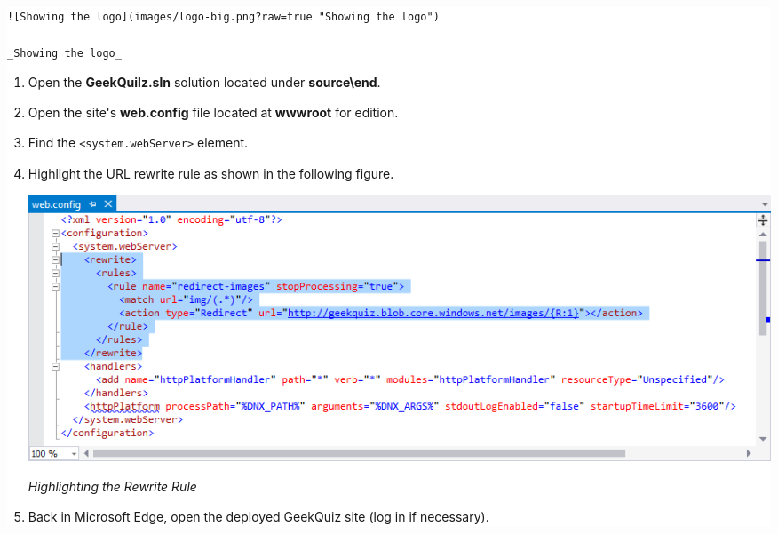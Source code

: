 	![Showing the logo](images/logo-big.png?raw=true "Showing the logo")

	_Showing the logo_

1. Open the **GeekQuilz.sln** solution located under **source\end**.

1. Open the site's **web.config** file located at **wwwroot** for edition.

1. Find the `<system.webServer>` element.

1. Highlight the URL rewrite rule as shown in the following figure.

	![Highlighting the Rewrite Rule](images/highlighting-rewrite-rule.png?raw=true "Highlighting the Rewrite Rule")

	_Highlighting the Rewrite Rule_

1. Back in Microsoft Edge, open the deployed GeekQuiz site (log in if necessary).
